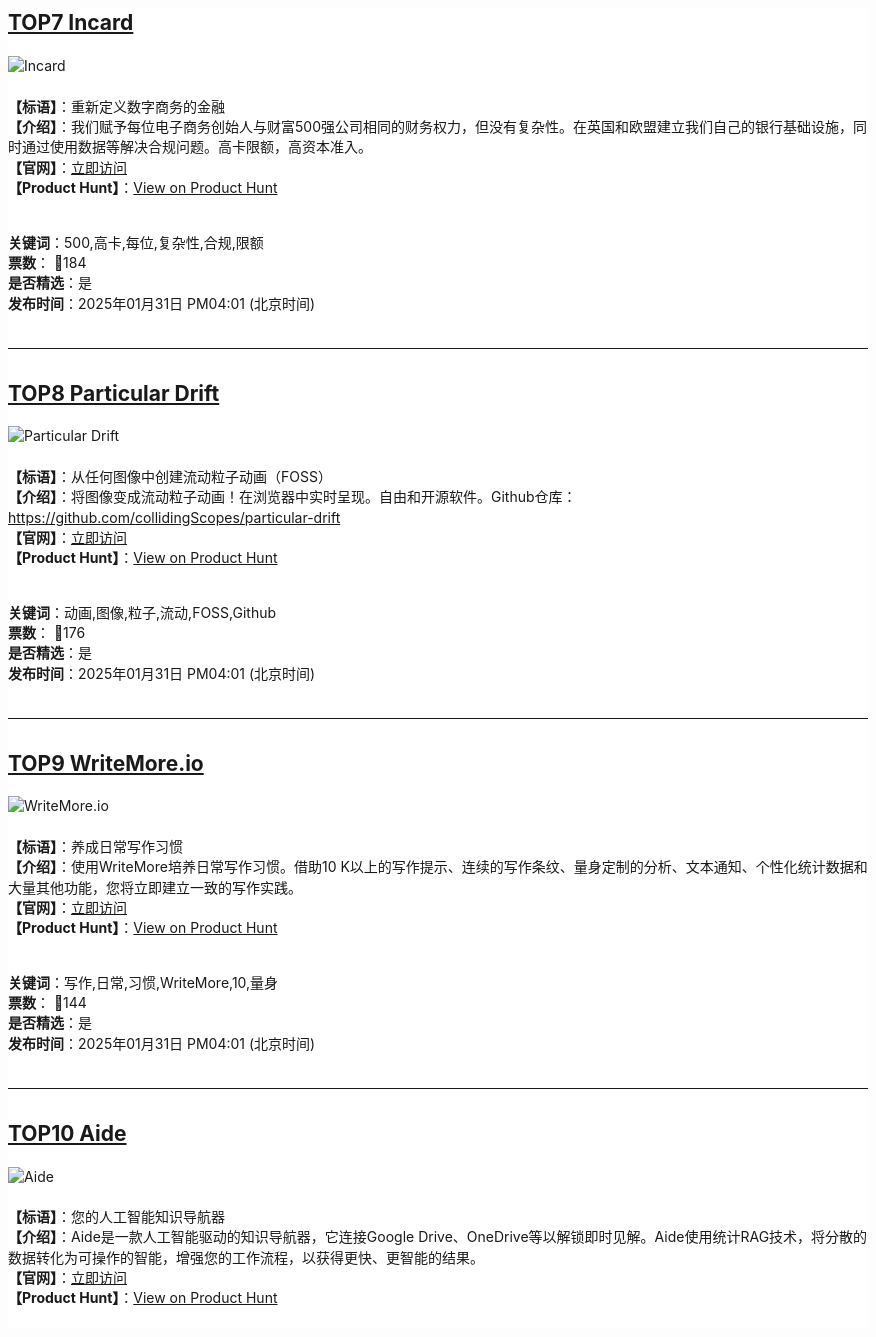 
## [TOP7    Incard](https://www.producthunt.com/posts/incard-2)
![Incard](https://ph-files.imgix.net/b1bc0b2e-d329-4380-85aa-937b2f382364.png?auto=format&fit=crop&frame=1&h=512&w=1024)<br /><br />
**【标语】**：重新定义数字商务的金融<br />
**【介绍】**：我们赋予每位电子商务创始人与财富500强公司相同的财务权力，但没有复杂性。在英国和欧盟建立我们自己的银行基础设施，同时通过使用数据等解决合规问题。高卡限额，高资本准入。<br />
**【官网】**：[立即访问](https://www.producthunt.com/r/F2R6GUCHJ2TTFO)<br />
**【Product Hunt】**：[View on Product Hunt](https://www.producthunt.com/posts/incard-2)<br /><br />

**关键词**：500,高卡,每位,复杂性,合规,限额<br />
**票数**： 🔺184<br />
**是否精选**：是<br />
**发布时间**：2025年01月31日 PM04:01 (北京时间)<br /><br />

---

## [TOP8    Particular Drift](https://www.producthunt.com/posts/particular-drift)
![Particular Drift](https://ph-files.imgix.net/b2e40f00-3279-4350-b96b-d491a34d54bb.png?auto=format&fit=crop&frame=1&h=512&w=1024)<br /><br />
**【标语】**：从任何图像中创建流动粒子动画（FOSS）<br />
**【介绍】**：将图像变成流动粒子动画！在浏览器中实时呈现。自由和开源软件。Github仓库：https://github.com/collidingScopes/particular-drift<br />
**【官网】**：[立即访问](https://www.producthunt.com/r/6UKZIYGM5CNFYI)<br />
**【Product Hunt】**：[View on Product Hunt](https://www.producthunt.com/posts/particular-drift)<br /><br />

**关键词**：动画,图像,粒子,流动,FOSS,Github<br />
**票数**： 🔺176<br />
**是否精选**：是<br />
**发布时间**：2025年01月31日 PM04:01 (北京时间)<br /><br />

---

## [TOP9    WriteMore.io](https://www.producthunt.com/posts/writemore-io-1)
![WriteMore.io](https://ph-files.imgix.net/44393581-8694-4624-80e8-75cedf794a6a.png?auto=format&fit=crop&frame=1&h=512&w=1024)<br /><br />
**【标语】**：养成日常写作习惯<br />
**【介绍】**：使用WriteMore培养日常写作习惯。借助10 K以上的写作提示、连续的写作条纹、量身定制的分析、文本通知、个性化统计数据和大量其他功能，您将立即建立一致的写作实践。<br />
**【官网】**：[立即访问](https://www.producthunt.com/r/F7FMNGNQ5LEH46)<br />
**【Product Hunt】**：[View on Product Hunt](https://www.producthunt.com/posts/writemore-io-1)<br /><br />

**关键词**：写作,日常,习惯,WriteMore,10,量身<br />
**票数**： 🔺144<br />
**是否精选**：是<br />
**发布时间**：2025年01月31日 PM04:01 (北京时间)<br /><br />

---

## [TOP10    Aide](https://www.producthunt.com/posts/aide-2)
![Aide](https://ph-files.imgix.net/3af4a8c0-6aaa-4539-bb9f-944062732f80.png?auto=format&fit=crop&frame=1&h=512&w=1024)<br /><br />
**【标语】**：您的人工智能知识导航器<br />
**【介绍】**：Aide是一款人工智能驱动的知识导航器，它连接Google Drive、OneDrive等以解锁即时见解。Aide使用统计RAG技术，将分散的数据转化为可操作的智能，增强您的工作流程，以获得更快、更智能的结果。<br />
**【官网】**：[立即访问](https://www.producthunt.com/r/XTOIPKJGFWYI56)<br />
**【Product Hunt】**：[View on Product Hunt](https://www.producthunt.com/posts/aide-2)<br /><br />
